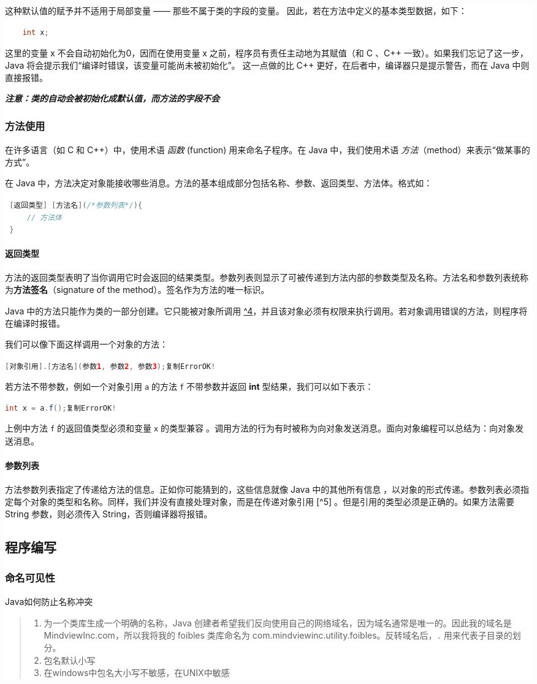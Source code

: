 这种默认值的赋予并不适用于局部变量 —— 那些不属于类的字段的变量。 因此，若在方法中定义的基本类型数据，如下：

```java
    int x;
```

这里的变量 x 不会自动初始化为0，因而在使用变量 x 之前，程序员有责任主动地为其赋值（和 C 、C++ 一致）。如果我们忘记了这一步， Java 将会提示我们“编译时错误，该变量可能尚未被初始化”。 这一点做的比 C++ 更好，在后者中，编译器只是提示警告，而在 Java 中则直接报错。

***注意：类的自动会被初始化成默认值，而方法的字段不会***

### 方法使用

在许多语言（如 C 和 C++）中，使用术语 *函数* (function) 用来命名子程序。在 Java 中，我们使用术语 *方法*（method）来表示“做某事的方式”。

在 Java 中，方法决定对象能接收哪些消息。方法的基本组成部分包括名称、参数、返回类型、方法体。格式如：

```java
 [返回类型] [方法名](/*参数列表*/){
     // 方法体
 }
```

#### 返回类型

方法的返回类型表明了当你调用它时会返回的结果类型。参数列表则显示了可被传递到方法内部的参数类型及名称。方法名和参数列表统称为**方法签名**（signature of the method）。签名作为方法的唯一标识。

Java 中的方法只能作为类的一部分创建。它只能被对象所调用 [^4](https://lingcoder.gitee.io/onjava8/#/静态方法，我们很快就能接触到，它可以在没有对象的情况下直接被类调用。)，并且该对象必须有权限来执行调用。若对象调用错误的方法，则程序将在编译时报错。

我们可以像下面这样调用一个对象的方法：

```java
[对象引用].[方法名](参数1, 参数2, 参数3);复制ErrorOK!
```

若方法不带参数，例如一个对象引用 `a` 的方法 `f` 不带参数并返回 **int** 型结果，我们可以如下表示：

```java
int x = a.f();复制ErrorOK!
```

上例中方法 `f` 的返回值类型必须和变量 `x` 的类型兼容 。调用方法的行为有时被称为向对象发送消息。面向对象编程可以总结为：向对象发送消息。

#### 参数列表

方法参数列表指定了传递给方法的信息。正如你可能猜到的，这些信息就像 Java 中的其他所有信息 ，以对象的形式传递。参数列表必须指定每个对象的类型和名称。同样，我们并没有直接处理对象，而是在传递对象引用 [^5] 。但是引用的类型必须是正确的。如果方法需要 String 参数，则必须传入 String，否则编译器将报错。

## 程序编写

### 命名可见性

Java如何防止名称冲突

> 1. 为一个类库生成一个明确的名称，Java 创建者希望我们反向使用自己的网络域名，因为域名通常是唯一的。因此我的域名是 MindviewInc.com，所以我将我的 foibles 类库命名为 com.mindviewinc.utility.foibles。反转域名后，`.` 用来代表子目录的划分。
> 2. 包名默认小写
> 3. 在windows中包名大小写不敏感，在UNIX中敏感

